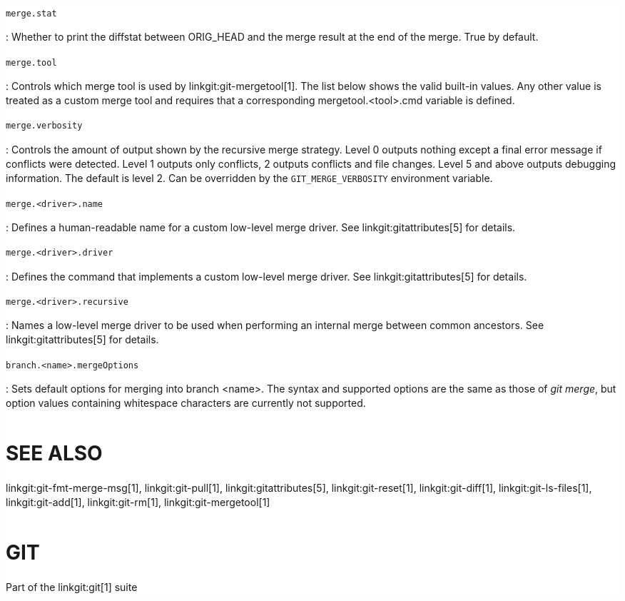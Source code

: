 `merge.stat`

:   Whether to print the diffstat between ORIG\_HEAD and the merge result at the end of the merge. True by default.

`merge.tool`

:   Controls which merge tool is used by linkgit:git-mergetool\[1\]. The list below shows the valid built-in values. Any other value is treated as a custom merge tool and requires that a corresponding mergetool.&lt;tool&gt;.cmd variable is defined.

`merge.verbosity`

:   Controls the amount of output shown by the recursive merge strategy. Level 0 outputs nothing except a final error message if conflicts were detected. Level 1 outputs only conflicts, 2 outputs conflicts and file changes. Level 5 and above outputs debugging information. The default is level 2. Can be overridden by the `GIT_MERGE_VERBOSITY` environment variable.

`merge.<driver>.name`

:   Defines a human-readable name for a custom low-level merge driver. See linkgit:gitattributes\[5\] for details.

`merge.<driver>.driver`

:   Defines the command that implements a custom low-level merge driver. See linkgit:gitattributes\[5\] for details.

`merge.<driver>.recursive`

:   Names a low-level merge driver to be used when performing an internal merge between common ancestors. See linkgit:gitattributes\[5\] for details.

`branch.<name>.mergeOptions`

:   Sets default options for merging into branch &lt;name&gt;. The syntax and supported options are the same as those of *git merge*, but option values containing whitespace characters are currently not supported.

SEE ALSO
========

linkgit:git-fmt-merge-msg\[1\], linkgit:git-pull\[1\], linkgit:gitattributes\[5\], linkgit:git-reset\[1\], linkgit:git-diff\[1\], linkgit:git-ls-files\[1\], linkgit:git-add\[1\], linkgit:git-rm\[1\], linkgit:git-mergetool\[1\]

GIT
===

Part of the linkgit:git\[1\] suite
